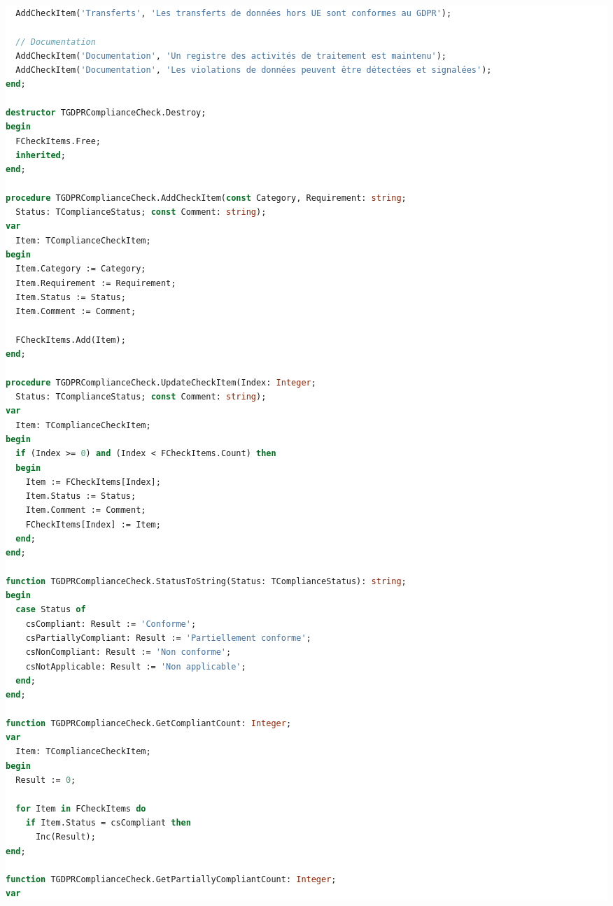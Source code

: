 ```pas
  AddCheckItem('Transferts', 'Les transferts de données hors UE sont conformes au GDPR');

  // Documentation
  AddCheckItem('Documentation', 'Un registre des activités de traitement est maintenu');
  AddCheckItem('Documentation', 'Les violations de données peuvent être détectées et signalées');
end;

destructor TGDPRComplianceCheck.Destroy;
begin
  FCheckItems.Free;
  inherited;
end;

procedure TGDPRComplianceCheck.AddCheckItem(const Category, Requirement: string;
  Status: TComplianceStatus; const Comment: string);
var
  Item: TComplianceCheckItem;
begin
  Item.Category := Category;
  Item.Requirement := Requirement;
  Item.Status := Status;
  Item.Comment := Comment;

  FCheckItems.Add(Item);
end;

procedure TGDPRComplianceCheck.UpdateCheckItem(Index: Integer;
  Status: TComplianceStatus; const Comment: string);
var
  Item: TComplianceCheckItem;
begin
  if (Index >= 0) and (Index < FCheckItems.Count) then
  begin
    Item := FCheckItems[Index];
    Item.Status := Status;
    Item.Comment := Comment;
    FCheckItems[Index] := Item;
  end;
end;

function TGDPRComplianceCheck.StatusToString(Status: TComplianceStatus): string;
begin
  case Status of
    csCompliant: Result := 'Conforme';
    csPartiallyCompliant: Result := 'Partiellement conforme';
    csNonCompliant: Result := 'Non conforme';
    csNotApplicable: Result := 'Non applicable';
  end;
end;

function TGDPRComplianceCheck.GetCompliantCount: Integer;
var
  Item: TComplianceCheckItem;
begin
  Result := 0;

  for Item in FCheckItems do
    if Item.Status = csCompliant then
      Inc(Result);
end;

function TGDPRComplianceCheck.GetPartiallyCompliantCount: Integer;
var
```
